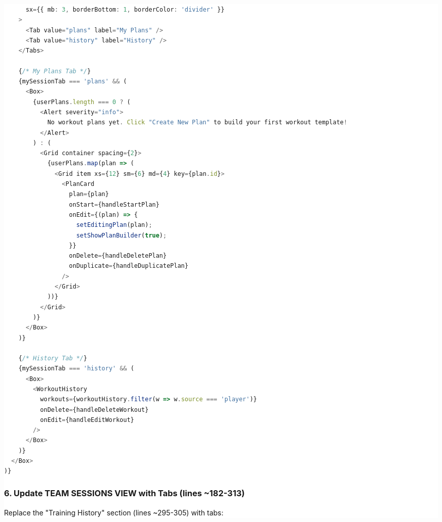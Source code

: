 ```typescript
      sx={{ mb: 3, borderBottom: 1, borderColor: 'divider' }}
    >
      <Tab value="plans" label="My Plans" />
      <Tab value="history" label="History" />
    </Tabs>

    {/* My Plans Tab */}
    {mySessionTab === 'plans' && (
      <Box>
        {userPlans.length === 0 ? (
          <Alert severity="info">
            No workout plans yet. Click "Create New Plan" to build your first workout template!
          </Alert>
        ) : (
          <Grid container spacing={2}>
            {userPlans.map(plan => (
              <Grid item xs={12} sm={6} md={4} key={plan.id}>
                <PlanCard
                  plan={plan}
                  onStart={handleStartPlan}
                  onEdit={(plan) => {
                    setEditingPlan(plan);
                    setShowPlanBuilder(true);
                  }}
                  onDelete={handleDeletePlan}
                  onDuplicate={handleDuplicatePlan}
                />
              </Grid>
            ))}
          </Grid>
        )}
      </Box>
    )}

    {/* History Tab */}
    {mySessionTab === 'history' && (
      <Box>
        <WorkoutHistory
          workouts={workoutHistory.filter(w => w.source === 'player')}
          onDelete={handleDeleteWorkout}
          onEdit={handleEditWorkout}
        />
      </Box>
    )}
  </Box>
)}
```

### 6. Update TEAM SESSIONS VIEW with Tabs (lines ~182-313)

Replace the "Training History" section (lines ~295-305) with tabs:
